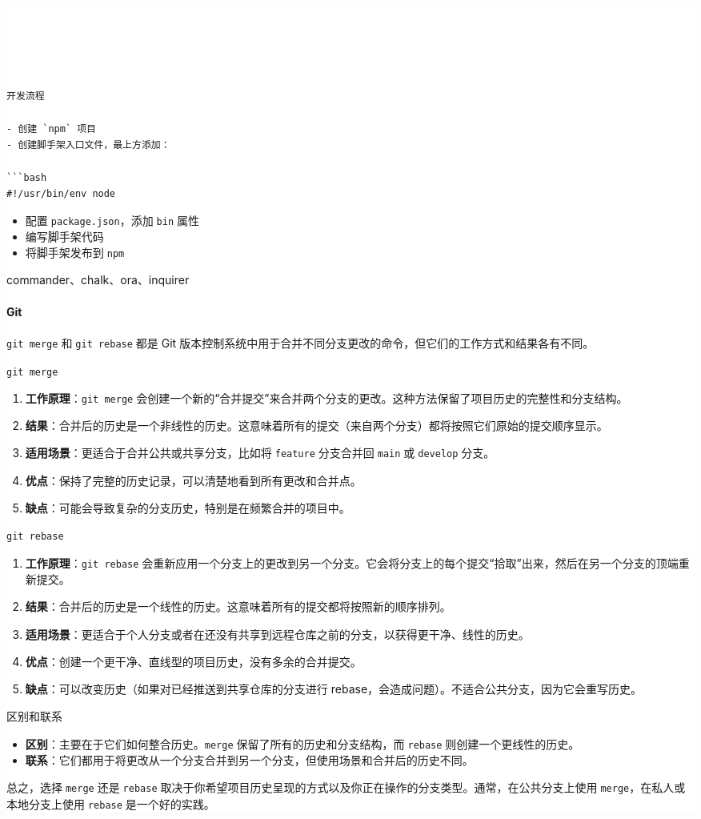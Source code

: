   ```





开发流程

- 创建 `npm` 项目
- 创建脚手架入口文件，最上方添加：

```bash
#!/usr/bin/env node
```

- 配置 `package.json`，添加 `bin` 属性
- 编写脚手架代码
- 将脚手架发布到 `npm`



commander、chalk、ora、inquirer



#### Git

`git merge` 和 `git rebase` 都是 Git 版本控制系统中用于合并不同分支更改的命令，但它们的工作方式和结果各有不同。

`git merge`

1. **工作原理**：`git merge` 会创建一个新的“合并提交”来合并两个分支的更改。这种方法保留了项目历史的完整性和分支结构。
   
2. **结果**：合并后的历史是一个非线性的历史。这意味着所有的提交（来自两个分支）都将按照它们原始的提交顺序显示。

3. **适用场景**：更适合于合并公共或共享分支，比如将 `feature` 分支合并回 `main` 或 `develop` 分支。

4. **优点**：保持了完整的历史记录，可以清楚地看到所有更改和合并点。

5. **缺点**：可能会导致复杂的分支历史，特别是在频繁合并的项目中。

`git rebase`

1. **工作原理**：`git rebase` 会重新应用一个分支上的更改到另一个分支。它会将分支上的每个提交“拾取”出来，然后在另一个分支的顶端重新提交。

2. **结果**：合并后的历史是一个线性的历史。这意味着所有的提交都将按照新的顺序排列。

3. **适用场景**：更适合于个人分支或者在还没有共享到远程仓库之前的分支，以获得更干净、线性的历史。

4. **优点**：创建一个更干净、直线型的项目历史，没有多余的合并提交。

5. **缺点**：可以改变历史（如果对已经推送到共享仓库的分支进行 rebase，会造成问题）。不适合公共分支，因为它会重写历史。

区别和联系

- **区别**：主要在于它们如何整合历史。`merge` 保留了所有的历史和分支结构，而 `rebase` 则创建一个更线性的历史。
- **联系**：它们都用于将更改从一个分支合并到另一个分支，但使用场景和合并后的历史不同。

总之，选择 `merge` 还是 `rebase` 取决于你希望项目历史呈现的方式以及你正在操作的分支类型。通常，在公共分支上使用 `merge`，在私人或本地分支上使用 `rebase` 是一个好的实践。


